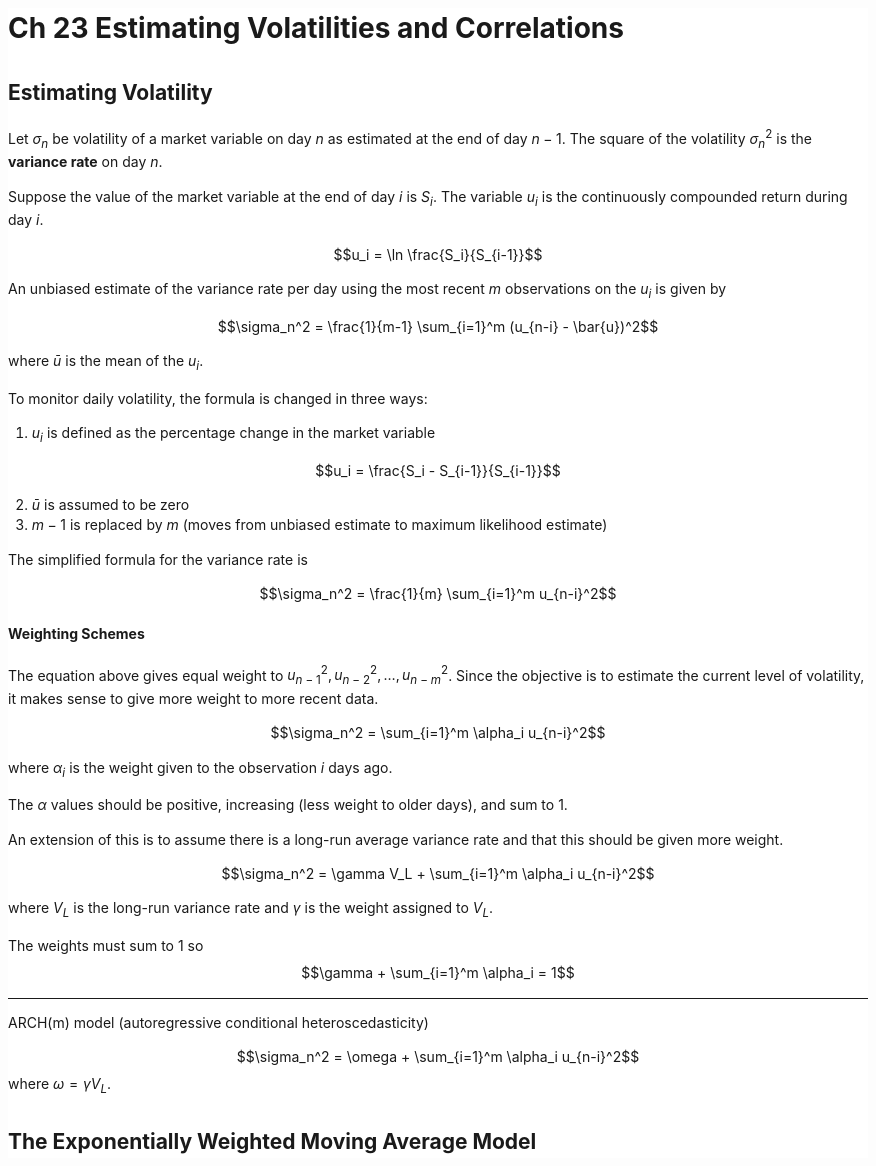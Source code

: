 ﻿# Ch 23 Estimating Volatilities and Correlations

## Estimating Volatility

Let $\sigma_n$ be volatility of a market variable on day $n$ as estimated at the end of day $n-1$.
The square of the volatility $\sigma_n^2$ is the **variance rate** on day $n$.

Suppose the value of the market variable at the end of day $i$ is $S_i$. 
The variable $u_i$ is the continuously compounded return during day $i$.

$$u_i = \ln \frac{S_i}{S_{i-1}}$$

An unbiased estimate of the variance rate per day using the most recent $m$ observations on the $u_i$ is given by 

$$\sigma_n^2 = \frac{1}{m-1} \sum_{i=1}^m (u_{n-i} - \bar{u})^2$$

where $\bar{u}$ is the mean of the $u_i$.

To monitor daily volatility, the formula is changed in three ways:
1. $u_i$ is defined as the percentage change in the market variable 

$$u_i = \frac{S_i - S_{i-1}}{S_{i-1}}$$

2. $\bar{u}$ is assumed to be zero
3. $m-1$ is replaced by $m$ (moves from unbiased estimate to maximum likelihood estimate)

The simplified formula for the variance rate is 

$$\sigma_n^2 = \frac{1}{m} \sum_{i=1}^m u_{n-i}^2$$

#### Weighting Schemes

The equation above gives equal weight to $u_{n-1}^2, u_{n-2}^2, \dots, u_{n-m}^2$. Since the objective is to estimate the current level of volatility, it makes sense to give more weight to more recent data.

$$\sigma_n^2 = \sum_{i=1}^m \alpha_i u_{n-i}^2$$

where $\alpha_i$ is the weight given to the observation $i$ days ago.

The $\alpha$ values should be positive, increasing (less weight to older days), and sum to 1. 

An extension of this is to assume there is a long-run average variance rate and that this should be given more weight. 

$$\sigma_n^2 = \gamma V_L + \sum_{i=1}^m \alpha_i u_{n-i}^2$$

where $V_L$ is the long-run variance rate and $\gamma$ is the weight assigned to $V_L$. 

The weights must sum to 1 so $$\gamma + \sum_{i=1}^m \alpha_i = 1$$

---

ARCH(m) model (autoregressive conditional heteroscedasticity) 

$$\sigma_n^2 = \omega + \sum_{i=1}^m \alpha_i u_{n-i}^2$$ where $\omega = \gamma V_L$. 

## The Exponentially Weighted Moving Average Model
